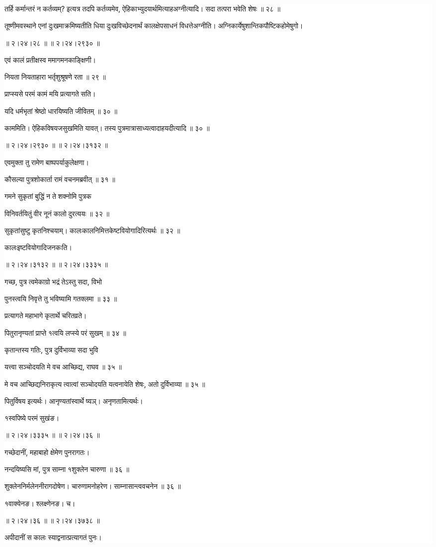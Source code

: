 तर्हि कर्मान्तरं न कर्तव्यम्? इत्यत्र तदपि कर्तव्यमेव, ऐहिकाभ्युदयार्थमित्याहअग्नीत्यादि। सदा तत्परा भवेति शेषः  ॥  २८  ॥   

तूष्णीमवस्थाने एनां दुःखमाक्रमिष्यतीति धिया दुःखविच्छेदनार्थं कालक्षेपसाधनं विधत्तेअग्नीति। अग्निकार्येषुशान्तिकपौष्टिकहोमेषुगो।  

 ॥ २।२४।२८ ॥  ॥ २।२४।२९३० ॥   

एवं कालं प्रतीक्षस्व ममागमनकाङ्क्षिणी।  

नियता नियताहारा भर्तृशुश्रूषणे रता  ॥  २९  ॥   

प्राप्स्यसे परमं कामं मयि प्रत्यागते सति।  

यदि धर्मभृतां श्रेष्ठो धारयिष्यति जीवितम्  ॥  ३०  ॥   

काममिति। ऐहिकविषयजसुखमिति यावत्। तस्य पुत्रमात्रासाध्यत्वादाहयदीत्यादि  ॥  ३०  ॥   

 ॥ २।२४।२९३० ॥  ॥ २।२४।३१३२ ॥   

एवमुक्ता तु रामेण बाष्पपर्याकुलेक्षणा।  

कौसल्या पुत्रशोकार्ता रामं वचनमब्रवीत्  ॥  ३१  ॥   

गमने सुकृतां बुद्धिं न ते शक्नोमि पुत्रक  

विनिवर्तयितुं वीर नूनं कालो दुरत्ययः  ॥  ३२  ॥   

सुकृतांसुष्टु कृतनिश्चयाम्। कालःकालनिमित्तकेष्टवियोगादिरित्यर्थः  ॥  ३२  ॥   

कालःइष्टवियोगादिजनकःति।  

 ॥ २।२४।३१३२ ॥  ॥ २।२४।३३३५ ॥   

गच्छ, पुत्र त्वमेकाग्रो भद्रं तेऽस्तु सदा, विभो  

पुनस्त्वयि निवृत्ते तु भविष्यामि गतक्लमा  ॥  ३३  ॥   

प्रत्यागते महाभागे कृतार्थे चरितव्रते।  

पितुरानृण्यतां प्राप्ते १त्वयि लप्स्ये परं सुखम्  ॥  ३४  ॥   

कृतान्तस्य गतिः, पुत्र दुर्विभाव्या सदा भुवि  

यत्त्वा सञ्चोदयति मे वच आच्छिद्य, राघव  ॥  ३५  ॥   

मे वच आच्छिद्यनिराकृत्य त्वात्वां सञ्चोदयति यत्वनायेति शेषः, अतो दुर्विभाव्या  ॥  ३५  ॥   

पितुर्विषय इत्यर्थः। आनृण्यतांस्वार्थे ष्यञ्। अनृणतामित्यर्थः।  

१स्वपिष्ये परमं सुखंङ।  

 ॥ २।२४।३३३५ ॥  ॥ २।२४।३६ ॥   

गच्छेदानीं, महाबाहो क्षेमेण पुनरागतः।  

नन्दयिष्यसि मां, पुत्र साम्ना १शुक्लेन चारुणा  ॥  ३६  ॥   

शुक्लेननिर्मलेननीरागदोषेण। चारुणामनोहरेण। साम्नासान्त्ववचनेन  ॥  ३६  ॥   

१वाक्येनङ। श्लक्ष्णेनङ। च।  

 ॥ २।२४।३६ ॥  ॥ २।२४।३७३८ ॥   

अपीदानीं स कालः स्याद्वनात्प्रत्यागतं पुनः।  
